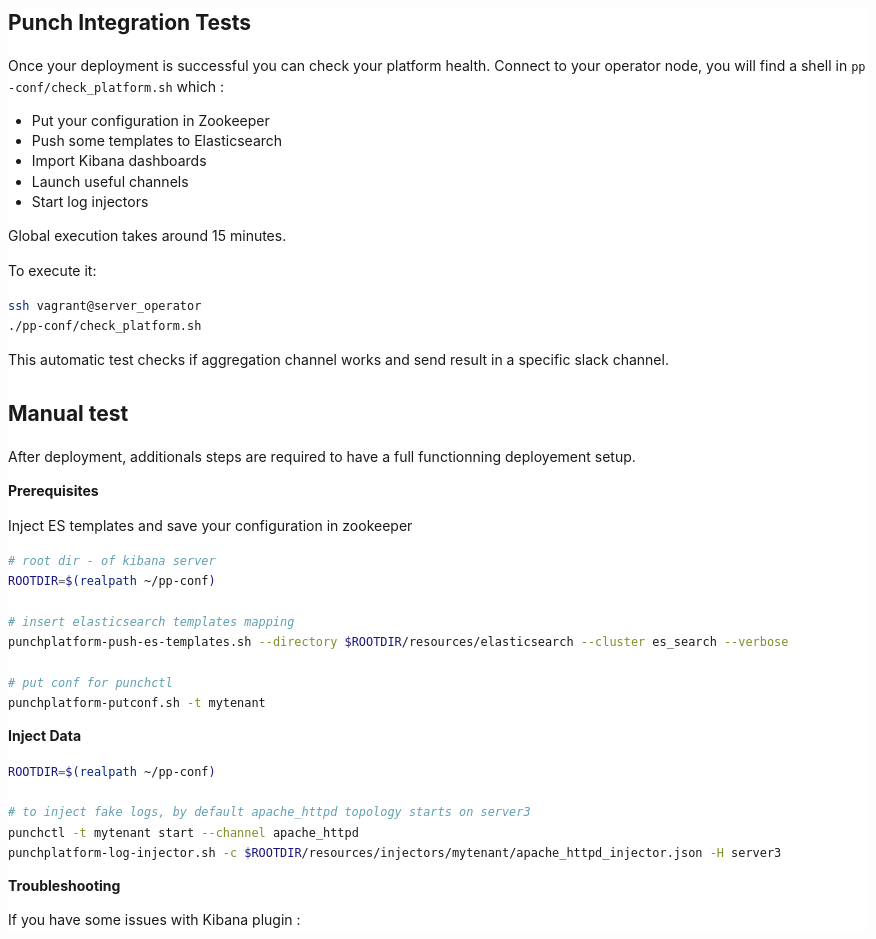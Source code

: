 ## Punch Integration Tests 

Once your deployment is successful you can check your platform health. 
Connect to your operator node, you will find a shell in `pp-conf/check_platform.sh` which : 

  - Put your configuration in Zookeeper
  - Push some templates to Elasticsearch
  - Import Kibana dashboards 
  - Launch useful channels 
  - Start log injectors 

Global execution takes around 15 minutes. 

To execute it: 
```sh
ssh vagrant@server_operator
./pp-conf/check_platform.sh
```

This automatic test checks if aggregation channel works and send result in a specific slack channel.

## Manual test 

After deployment, additionals steps are required to have a full functionning deployement setup.

**Prerequisites**

Inject ES templates and save your configuration in zookeeper

```sh
# root dir - of kibana server
ROOTDIR=$(realpath ~/pp-conf)

# insert elasticsearch templates mapping
punchplatform-push-es-templates.sh --directory $ROOTDIR/resources/elasticsearch --cluster es_search --verbose

# put conf for punchctl
punchplatform-putconf.sh -t mytenant
```

**Inject Data**

```sh
ROOTDIR=$(realpath ~/pp-conf)

# to inject fake logs, by default apache_httpd topology starts on server3
punchctl -t mytenant start --channel apache_httpd
punchplatform-log-injector.sh -c $ROOTDIR/resources/injectors/mytenant/apache_httpd_injector.json -H server3
```

**Troubleshooting**

If you have some issues with Kibana plugin : 
